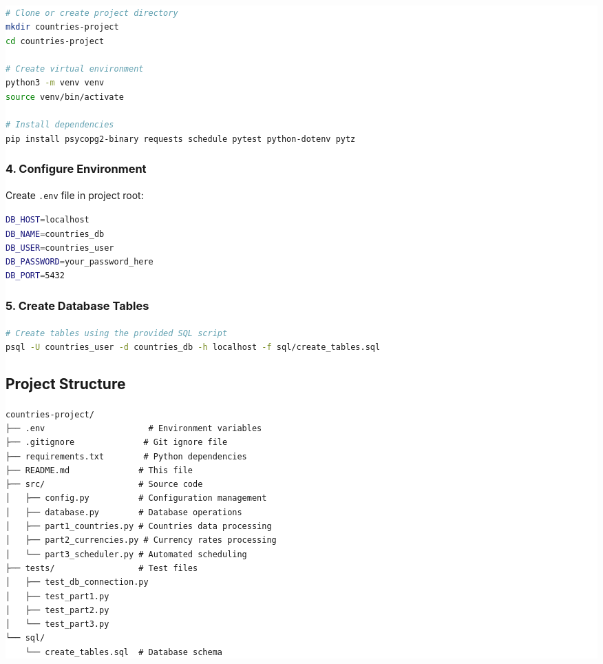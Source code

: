 ```bash
# Clone or create project directory
mkdir countries-project
cd countries-project

# Create virtual environment
python3 -m venv venv
source venv/bin/activate

# Install dependencies
pip install psycopg2-binary requests schedule pytest python-dotenv pytz
```

### 4. Configure Environment

Create `.env` file in project root:
```bash
DB_HOST=localhost
DB_NAME=countries_db
DB_USER=countries_user
DB_PASSWORD=your_password_here
DB_PORT=5432
```

### 5. Create Database Tables

```bash
# Create tables using the provided SQL script
psql -U countries_user -d countries_db -h localhost -f sql/create_tables.sql
```

## Project Structure

```
countries-project/
├── .env                     # Environment variables
├── .gitignore              # Git ignore file
├── requirements.txt        # Python dependencies
├── README.md              # This file
├── src/                   # Source code
│   ├── config.py          # Configuration management
│   ├── database.py        # Database operations
│   ├── part1_countries.py # Countries data processing
│   ├── part2_currencies.py # Currency rates processing
│   └── part3_scheduler.py # Automated scheduling
├── tests/                 # Test files
│   ├── test_db_connection.py
│   ├── test_part1.py
│   ├── test_part2.py
│   └── test_part3.py
└── sql/
    └── create_tables.sql  # Database schema
```
